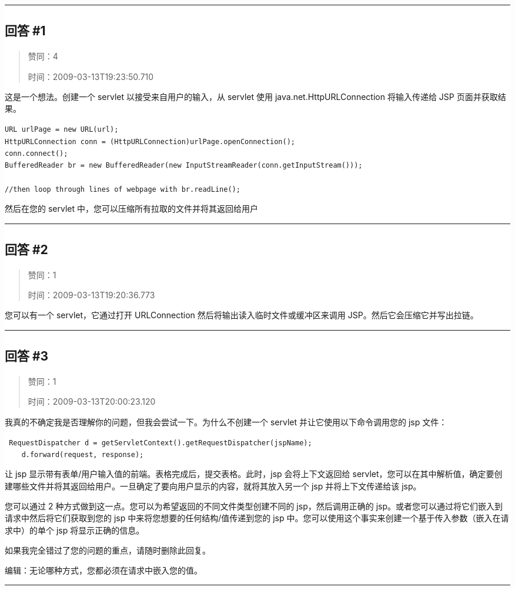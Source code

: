 * * *

## 回答 #1

> 赞同：4
> 
> 时间：2009-03-13T19:23:50.710

这是一个想法。创建一个 servlet 以接受来自用户的输入，从 servlet 使用 java.net.HttpURLConnection 将输入传递给 JSP 页面并获取结果。

```
URL urlPage = new URL(url);
HttpURLConnection conn = (HttpURLConnection)urlPage.openConnection();
conn.connect();
BufferedReader br = new BufferedReader(new InputStreamReader(conn.getInputStream()));

//then loop through lines of webpage with br.readLine(); 
```

然后在您的 servlet 中，您可以压缩所有拉取的文件并将其返回给用户

* * *

## 回答 #2

> 赞同：1
> 
> 时间：2009-03-13T19:20:36.773

您可以有一个 servlet，它通过打开 URLConnection 然后将输出读入临时文件或缓冲区来调用 JSP。然后它会压缩它并写出拉链。

* * *

## 回答 #3

> 赞同：1
> 
> 时间：2009-03-13T20:00:23.120

我真的不确定我是否理解你的问题，但我会尝试一下。为什么不创建一个 servlet 并让它使用以下命令调用您的 jsp 文件：

```
 RequestDispatcher d = getServletContext().getRequestDispatcher(jspName);
    d.forward(request, response); 
```

让 jsp 显示带有表单/用户输入值的前端。表格完成后，提交表格。此时，jsp 会将上下文返回给 servlet，您可以在其中解析值，确定要创建哪些文件并将其返回给用户。一旦确定了要向用户显示的内容，就将其放入另一个 jsp 并将上下文传递给该 jsp。

您可以通过 2 种方式做到这一点。您可以为希望返回的不同文件类型创建不同的 jsp，然后调用正确的 jsp。或者您可以通过将它们嵌入到请求中然后将它们获取到您的 jsp 中来将您想要的任何结构/值传递到您的 jsp 中。您可以使用这个事实来创建一个基于传入参数（嵌入在请求中）的单个 jsp 将显示正确的信息。

如果我完全错过了您的问题的重点，请随时删除此回复。

编辑：无论哪种方式，您都必须在请求中嵌入您的值。

* * *
